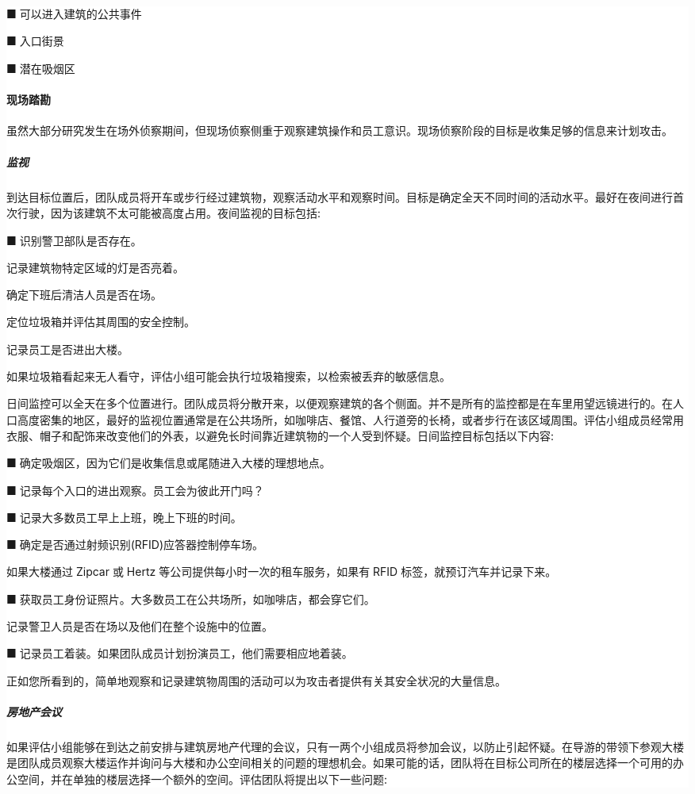 ■ 可以进入建筑的公共事件

■ 入口街景

■ 潜在吸烟区

</section>

</section>

<section>

#### 现场踏勘

虽然大部分研究发生在场外侦察期间，但现场侦察侧重于观察建筑操作和员工意识。现场侦察阶段的目标是收集足够的信息来计划攻击。

<section>

##### 监视

到达目标位置后，团队成员将开车或步行经过建筑物，观察活动水平和观察时间。目标是确定全天不同时间的活动水平。最好在夜间进行首次行驶，因为该建筑不太可能被高度占用。夜间监视的目标包括:

■ 识别警卫部队是否存在。

记录建筑物特定区域的灯是否亮着。

确定下班后清洁人员是否在场。

定位垃圾箱并评估其周围的安全控制。

记录员工是否进出大楼。

如果垃圾箱看起来无人看守，评估小组可能会执行垃圾箱搜索，以检索被丢弃的敏感信息。

日间监控可以全天在多个位置进行。团队成员将分散开来，以便观察建筑的各个侧面。并不是所有的监控都是在车里用望远镜进行的。在人口高度密集的地区，最好的监视位置通常是在公共场所，如咖啡店、餐馆、人行道旁的长椅，或者步行在该区域周围。评估小组成员经常用衣服、帽子和配饰来改变他们的外表，以避免长时间靠近建筑物的一个人受到怀疑。日间监控目标包括以下内容:

■ 确定吸烟区，因为它们是收集信息或尾随进入大楼的理想地点。

■ 记录每个入口的进出观察。员工会为彼此开门吗？

■ 记录大多数员工早上上班，晚上下班的时间。

■ 确定是否通过射频识别(RFID)应答器控制停车场。

如果大楼通过 Zipcar 或 Hertz 等公司提供每小时一次的租车服务，如果有 RFID 标签，就预订汽车并记录下来。

■ 获取员工身份证照片。大多数员工在公共场所，如咖啡店，都会穿它们。

记录警卫人员是否在场以及他们在整个设施中的位置。

■ 记录员工着装。如果团队成员计划扮演员工，他们需要相应地着装。

正如您所看到的，简单地观察和记录建筑物周围的活动可以为攻击者提供有关其安全状况的大量信息。

</section>

<section>

##### 房地产会议

如果评估小组能够在到达之前安排与建筑房地产代理的会议，只有一两个小组成员将参加会议，以防止引起怀疑。在导游的带领下参观大楼是团队成员观察大楼运作并询问与大楼和办公空间相关的问题的理想机会。如果可能的话，团队将在目标公司所在的楼层选择一个可用的办公空间，并在单独的楼层选择一个额外的空间。评估团队将提出以下一些问题:
